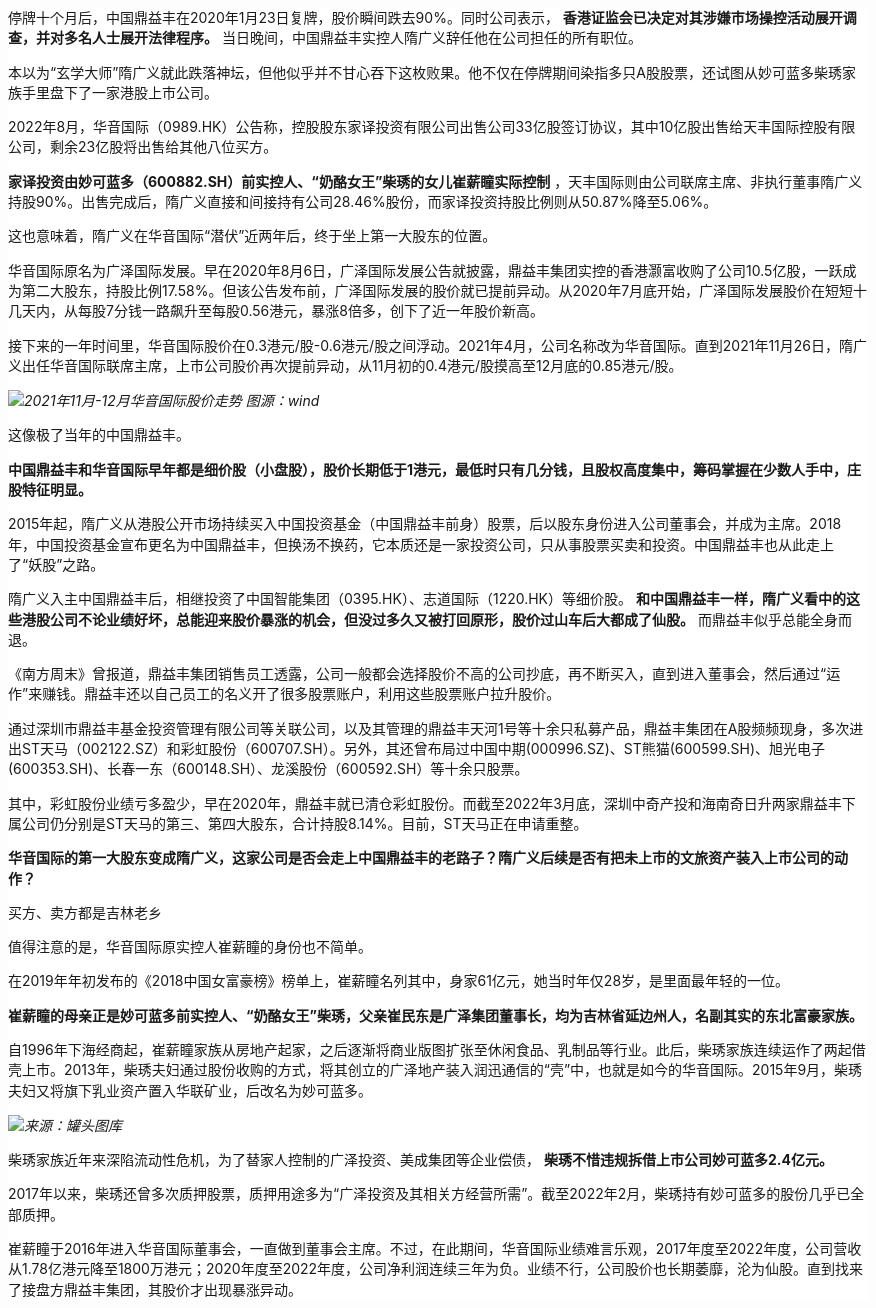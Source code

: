 停牌十个月后，中国鼎益丰在2020年1月23日复牌，股价瞬间跌去90%。同时公司表示，
**香港证监会已决定对其涉嫌市场操控活动展开调查，并对多名人士展开法律程序。** 当日晚间，中国鼎益丰实控人隋广义辞任他在公司担任的所有职位。

本以为“玄学大师”隋广义就此跌落神坛，但他似乎并不甘心吞下这枚败果。他不仅在停牌期间染指多只A股股票，还试图从妙可蓝多柴琇家族手里盘下了一家港股上市公司。

2022年8月，华音国际（0989.HK）公告称，控股股东家译投资有限公司出售公司33亿股签订协议，其中10亿股出售给天丰国际控股有限公司，剩余23亿股将出售给其他八位买方。

**家译投资由妙可蓝多（600882.SH）前实控人、“奶酪女王”柴琇的女儿崔薪瞳实际控制**
，天丰国际则由公司联席主席、非执行董事隋广义持股90%。出售完成后，隋广义直接和间接持有公司28.46%股份，而家译投资持股比例则从50.87%降至5.06%。

这也意味着，隋广义在华音国际“潜伏”近两年后，终于坐上第一大股东的位置。

华音国际原名为广泽国际发展。早在2020年8月6日，广泽国际发展公告就披露，鼎益丰集团实控的香港灏富收购了公司10.5亿股，一跃成为第二大股东，持股比例17.58%。但该公告发布前，广泽国际发展的股价就已提前异动。从2020年7月底开始，广泽国际发展股价在短短十几天内，从每股7分钱一路飙升至每股0.56港元，暴涨8倍多，创下了近一年股价新高。

接下来的一年时间里，华音国际股价在0.3港元/股-0.6港元/股之间浮动。2021年4月，公司名称改为华音国际。直到2021年11月26日，隋广义出任华音国际联席主席，上市公司股价再次提前异动，从11月初的0.4港元/股摸高至12月底的0.85港元/股。

![](https://inews.gtimg.com/news_bt/O5KaSIx6ZADjPWRr8EPc5hafOX6CxaM9IqmJaKV4L9ShwAA/1000)_2021年11月-12月华音国际股价走势
图源：wind_

这像极了当年的中国鼎益丰。

**中国鼎益丰和华音国际早年都是细价股（小盘股），股价长期低于1港元，最低时只有几分钱，且股权高度集中，筹码掌握在少数人手中，庄股特征明显。**

2015年起，隋广义从港股公开市场持续买入中国投资基金（中国鼎益丰前身）股票，后以股东身份进入公司董事会，并成为主席。2018年，中国投资基金宣布更名为中国鼎益丰，但换汤不换药，它本质还是一家投资公司，只从事股票买卖和投资。中国鼎益丰也从此走上了“妖股”之路。

隋广义入主中国鼎益丰后，相继投资了中国智能集团（0395.HK）、志道国际（1220.HK）等细价股。
**和中国鼎益丰一样，隋广义看中的这些港股公司不论业绩好坏，总能迎来股价暴涨的机会，但没过多久又被打回原形，股价过山车后大都成了仙股。**
而鼎益丰似乎总能全身而退。

《南方周末》曾报道，鼎益丰集团销售员工透露，公司一般都会选择股价不高的公司抄底，再不断买入，直到进入董事会，然后通过“运作”来赚钱。鼎益丰还以自己员工的名义开了很多股票账户，利用这些股票账户拉升股价。

通过深圳市鼎益丰基金投资管理有限公司等关联公司，以及其管理的鼎益丰天河1号等十余只私募产品，鼎益丰集团在A股频频现身，多次进出ST天马（002122.SZ）和彩虹股份（600707.SH）。另外，其还曾布局过中国中期(000996.SZ)、ST熊猫(600599.SH)、旭光电子(600353.SH)、长春一东（600148.SH）、龙溪股份（600592.SH）等十余只股票。

其中，彩虹股份业绩亏多盈少，早在2020年，鼎益丰就已清仓彩虹股份。而截至2022年3月底，深圳中奇产投和海南奇日升两家鼎益丰下属公司仍分别是ST天马的第三、第四大股东，合计持股8.14%。目前，ST天马正在申请重整。

**华音国际的第一大股东变成隋广义，这家公司是否会走上中国鼎益丰的老路子？隋广义后续是否有把未上市的文旅资产装入上市公司的动作？**

买方、卖方都是吉林老乡

值得注意的是，华音国际原实控人崔薪瞳的身份也不简单。

在2019年年初发布的《2018中国女富豪榜》榜单上，崔薪瞳名列其中，身家61亿元，她当时年仅28岁，是里面最年轻的一位。

**崔薪瞳的母亲正是妙可蓝多前实控人、“奶酪女王”柴琇，父亲崔民东是广泽集团董事长，均为吉林省延边州人，名副其实的东北富豪家族。**

自1996年下海经商起，崔薪瞳家族从房地产起家，之后逐渐将商业版图扩张至休闲食品、乳制品等行业。此后，柴琇家族连续运作了两起借壳上市。2013年，柴琇夫妇通过股份收购的方式，将其创立的广泽地产装入润迅通信的“壳”中，也就是如今的华音国际。2015年9月，柴琇夫妇又将旗下乳业资产置入华联矿业，后改名为妙可蓝多。

![](https://inews.gtimg.com/news_bt/OqabCybwcOQVNKxbgM81cv0qHt_sV-wZ_4IdkGy_eldjoAA/1000)_来源：罐头图库_

柴琇家族近年来深陷流动性危机，为了替家人控制的广泽投资、美成集团等企业偿债， **柴琇不惜违规拆借上市公司妙可蓝多2.4亿元。**

2017年以来，柴琇还曾多次质押股票，质押用途多为“广泽投资及其相关方经营所需”。截至2022年2月，柴琇持有妙可蓝多的股份几乎已全部质押。

崔薪瞳于2016年进入华音国际董事会，一直做到董事会主席。不过，在此期间，华音国际业绩难言乐观，2017年度至2022年度，公司营收从1.78亿港元降至1800万港元；2020年度至2022年度，公司净利润连续三年为负。业绩不行，公司股价也长期萎靡，沦为仙股。直到找来了接盘方鼎益丰集团，其股价才出现暴涨异动。

